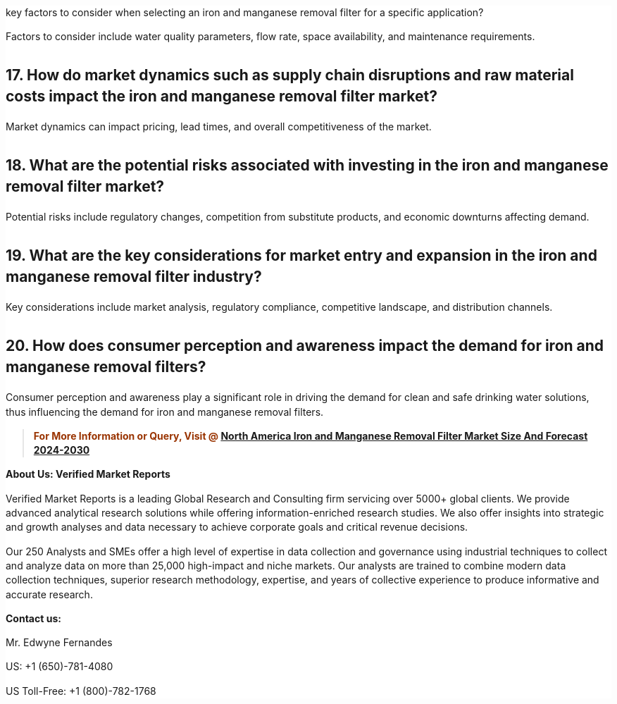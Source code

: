 key factors to consider when selecting an iron and manganese removal filter for a specific application?</div><div></h2><p>Factors to consider include water quality parameters, flow rate, space availability, and maintenance requirements.</p><h2>17. How do market dynamics such as supply chain disruptions and raw material costs impact the iron and manganese removal filter market?</div><div></h2><p>Market dynamics can impact pricing, lead times, and overall competitiveness of the market.</p><h2>18. What are the potential risks associated with investing in the iron and manganese removal filter market?</div><div></h2><p>Potential risks include regulatory changes, competition from substitute products, and economic downturns affecting demand.</p><h2>19. What are the key considerations for market entry and expansion in the iron and manganese removal filter industry?</div><div></h2><p>Key considerations include market analysis, regulatory compliance, competitive landscape, and distribution channels.</p><h2>20. How does consumer perception and awareness impact the demand for iron and manganese removal filters?</div><div></h2><p>Consumer perception and awareness play a significant role in driving the demand for clean and safe drinking water solutions, thus influencing the demand for iron and manganese removal filters.</p></body></html></p><blockquote><p><span style="color: #993300;"><strong>For More Information or Query, Visit @ <a href="https://www.verifiedmarketreports.com/product/iron-and-manganese-removal-filter-market/">North America Iron and Manganese Removal Filter Market Size And Forecast 2024-2030</a></strong></span></p></blockquote><p><strong>About Us: Verified Market Reports</strong></p><p>Verified Market Reports is a leading Global Research and Consulting firm servicing over 5000+ global clients. We provide advanced analytical research solutions while offering information-enriched research studies. We also offer insights into strategic and growth analyses and data necessary to achieve corporate goals and critical revenue decisions.</p><p>Our 250 Analysts and SMEs offer a high level of expertise in data collection and governance using industrial techniques to collect and analyze data on more than 25,000 high-impact and niche markets. Our analysts are trained to combine modern data collection techniques, superior research methodology, expertise, and years of collective experience to produce informative and accurate research.</p><p><strong>Contact us:</strong></p><p>Mr. Edwyne Fernandes</p><p>US: +1 (650)-781-4080</p><p>US Toll-Free: +1 (800)-782-1768</p>
